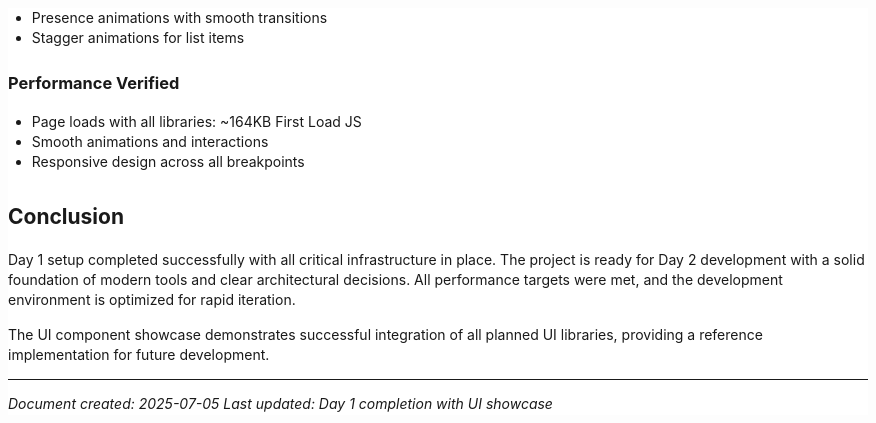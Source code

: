    - Presence animations with smooth transitions
   - Stagger animations for list items

### Performance Verified
- Page loads with all libraries: ~164KB First Load JS
- Smooth animations and interactions
- Responsive design across all breakpoints

## Conclusion

Day 1 setup completed successfully with all critical infrastructure in place. The project is ready for Day 2 development with a solid foundation of modern tools and clear architectural decisions. All performance targets were met, and the development environment is optimized for rapid iteration.

The UI component showcase demonstrates successful integration of all planned UI libraries, providing a reference implementation for future development.

---
*Document created: 2025-07-05*
*Last updated: Day 1 completion with UI showcase*